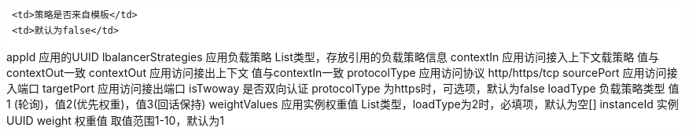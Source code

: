     <td>策略是否来自模板</td>
	 <td>默认为false</td>
   </tr>
   <tr>
     <td>appId</td>
     <td>应用的UUID</td>
	 <td></td>
   </tr>
   <tr>
     <td>lbalancerStrategies</td>
     <td>应用负载策略</td>
	 <td>List类型，存放引用的负载策略信息</td>
   </tr>
   <tr>
     <td>contextIn</td>
     <td>应用访问接入上下文载策略</td>
	 <td>值与contextOut一致</td>
   </tr>
   <tr>
     <td>contextOut</td>
     <td>应用访问接出上下文</td>
	 <td>值与contextIn一致</td>
   </tr>
   <tr>
     <td>protocolType</td>
     <td>应用访问协议</td>
	 <td>http/https/tcp</td>
   </tr>
   <tr>
     <td>sourcePort</td>
     <td>应用访问接入端口</td>
	 <td></td>
   </tr>
   <tr>
     <td>targetPort</td>
     <td>应用访问接出端口</td>
	 <td></td>
   </tr>
   <tr>
     <td>isTwoway</td>
     <td>是否双向认证</td>
	 <td>protocolType 为https时，可选项，默认为false</td>
   </tr>
   <tr>
     <td>loadType</td>
     <td>负载策略类型</td>
	 <td>值1 (轮询)，值2(优先权重)，值3(回话保持)</td>
   </tr>
   <tr>
     <td>weightValues</td>
     <td>应用实例权重值</td>
	 <td>List类型，loadType为2时，必填项，默认为空[]</td>
   </tr>
   <tr>
     <td>instanceId</td>
     <td>实例UUID</td>
	 <td></td>
   </tr>
   <tr>
     <td>weight</td>
     <td>权重值</td>
	 <td>取值范围1-10，默认为1</td>
   </tr>
   <tr>